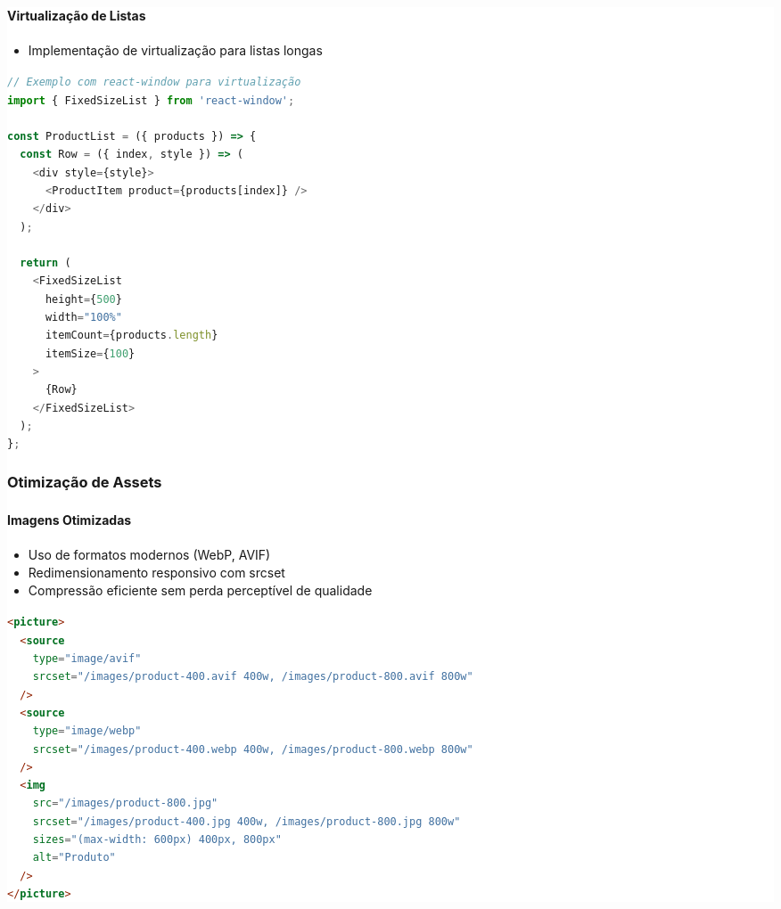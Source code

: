 #### Virtualização de Listas

- Implementação de virtualização para listas longas

```javascript
// Exemplo com react-window para virtualização
import { FixedSizeList } from 'react-window';

const ProductList = ({ products }) => {
  const Row = ({ index, style }) => (
    <div style={style}>
      <ProductItem product={products[index]} />
    </div>
  );

  return (
    <FixedSizeList
      height={500}
      width="100%"
      itemCount={products.length}
      itemSize={100}
    >
      {Row}
    </FixedSizeList>
  );
};
```

### Otimização de Assets

#### Imagens Otimizadas

- Uso de formatos modernos (WebP, AVIF)
- Redimensionamento responsivo com srcset
- Compressão eficiente sem perda perceptível de qualidade

```html
<picture>
  <source 
    type="image/avif" 
    srcset="/images/product-400.avif 400w, /images/product-800.avif 800w" 
  />
  <source 
    type="image/webp" 
    srcset="/images/product-400.webp 400w, /images/product-800.webp 800w" 
  />
  <img 
    src="/images/product-800.jpg" 
    srcset="/images/product-400.jpg 400w, /images/product-800.jpg 800w" 
    sizes="(max-width: 600px) 400px, 800px"
    alt="Produto" 
  />
</picture>
```
